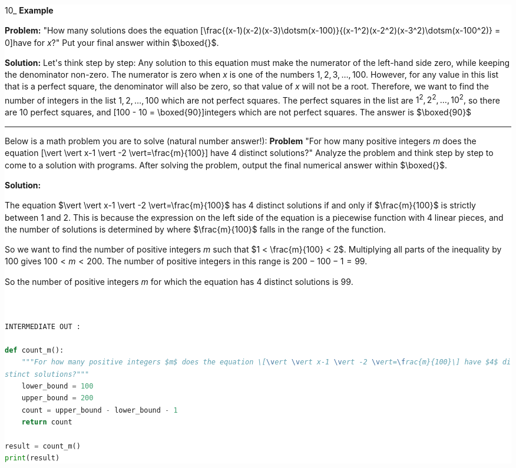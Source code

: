 10_
**Example**

**Problem:** 
"How many solutions does the equation \[\frac{(x-1)(x-2)(x-3)\dotsm(x-100)}{(x-1^2)(x-2^2)(x-3^2)\dotsm(x-100^2)} = 0\]have for $x$?"
Put your final answer within $\boxed{}$.

**Solution:** 
Let's think step by step:
Any solution to this equation must make the numerator of the left-hand side zero, while keeping the denominator non-zero. The numerator is zero when $x$ is one of the numbers $1, 2, 3, \dots, 100.$ However, for any value in this list that is a perfect square, the denominator will also be zero, so that value of $x$ will not be a root. Therefore, we want to find the number of integers in the list $1, 2, \dots, 100$ which are not perfect squares. The perfect squares in the list are $1^2, 2^2, \dots, 10^2,$ so there are $10$ perfect squares, and \[100 - 10 = \boxed{90}\]integers which are not perfect squares. The answer is $\boxed{90}$


---

Below is a math problem you are to solve (natural number answer!):
**Problem**
"For how many positive integers $m$ does the equation \[\vert \vert x-1 \vert -2 \vert=\frac{m}{100}\] have $4$ distinct solutions?"
Analyze the problem and think step by step to come to a solution with programs. After solving the problem, output the final numerical answer within $\boxed{}$.

**Solution:**


The equation $\vert \vert x-1 \vert -2 \vert=\frac{m}{100}$ has $4$ distinct solutions if and only if $\frac{m}{100}$ is strictly between $1$ and $2$. This is because the expression on the left side of the equation is a piecewise function with $4$ linear pieces, and the number of solutions is determined by where $\frac{m}{100}$ falls in the range of the function.

So we want to find the number of positive integers $m$ such that $1 < \frac{m}{100} < 2$. Multiplying all parts of the inequality by $100$ gives $100 < m < 200$. The number of positive integers in this range is $200 - 100 - 1 = 99$.

So the number of positive integers $m$ for which the equation has $4$ distinct solutions is $99$.

```python


INTERMEDIATE OUT :

def count_m():
    """For how many positive integers $m$ does the equation \[\vert \vert x-1 \vert -2 \vert=\frac{m}{100}\] have $4$ distinct solutions?"""
    lower_bound = 100
    upper_bound = 200
    count = upper_bound - lower_bound - 1
    return count

result = count_m()
print(result)
```
